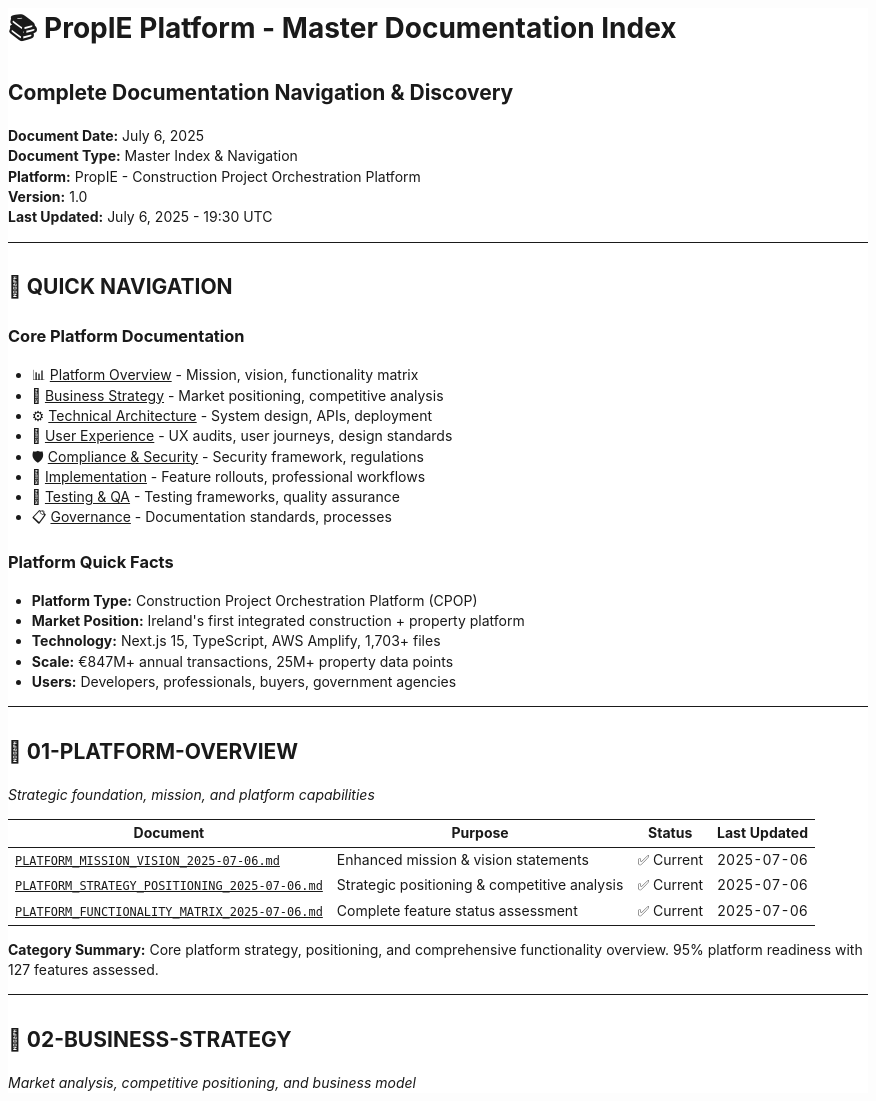# 📚 PropIE Platform - Master Documentation Index
## Complete Documentation Navigation & Discovery

**Document Date:** July 6, 2025  
**Document Type:** Master Index & Navigation  
**Platform:** PropIE - Construction Project Orchestration Platform  
**Version:** 1.0  
**Last Updated:** July 6, 2025 - 19:30 UTC  

---

## 🎯 **QUICK NAVIGATION**

### **Core Platform Documentation**
- 📊 [Platform Overview](#01-platform-overview) - Mission, vision, functionality matrix
- 💼 [Business Strategy](#02-business-strategy) - Market positioning, competitive analysis
- ⚙️ [Technical Architecture](#03-technical-architecture) - System design, APIs, deployment
- 👤 [User Experience](#04-user-experience) - UX audits, user journeys, design standards
- 🛡️ [Compliance & Security](#05-compliance-security) - Security framework, regulations
- 🔧 [Implementation](#06-implementation) - Feature rollouts, professional workflows
- 🧪 [Testing & QA](#07-testing-qa) - Testing frameworks, quality assurance
- 📋 [Governance](#08-governance) - Documentation standards, processes

### **Platform Quick Facts**
- **Platform Type:** Construction Project Orchestration Platform (CPOP)
- **Market Position:** Ireland's first integrated construction + property platform
- **Technology:** Next.js 15, TypeScript, AWS Amplify, 1,703+ files
- **Scale:** €847M+ annual transactions, 25M+ property data points
- **Users:** Developers, professionals, buyers, government agencies

---

## 📁 **01-PLATFORM-OVERVIEW**
*Strategic foundation, mission, and platform capabilities*

| Document | Purpose | Status | Last Updated |
|----------|---------|--------|--------------|
| [`PLATFORM_MISSION_VISION_2025-07-06.md`](./01-PLATFORM-OVERVIEW/PLATFORM_MISSION_VISION_2025-07-06.md) | Enhanced mission & vision statements | ✅ Current | 2025-07-06 |
| [`PLATFORM_STRATEGY_POSITIONING_2025-07-06.md`](./01-PLATFORM-OVERVIEW/PLATFORM_STRATEGY_POSITIONING_2025-07-06.md) | Strategic positioning & competitive analysis | ✅ Current | 2025-07-06 |
| [`PLATFORM_FUNCTIONALITY_MATRIX_2025-07-06.md`](./01-PLATFORM-OVERVIEW/PLATFORM_FUNCTIONALITY_MATRIX_2025-07-06.md) | Complete feature status assessment | ✅ Current | 2025-07-06 |

**Category Summary:** Core platform strategy, positioning, and comprehensive functionality overview. 95% platform readiness with 127 features assessed.

---

## 💼 **02-BUSINESS-STRATEGY**
*Market analysis, competitive positioning, and business model*
